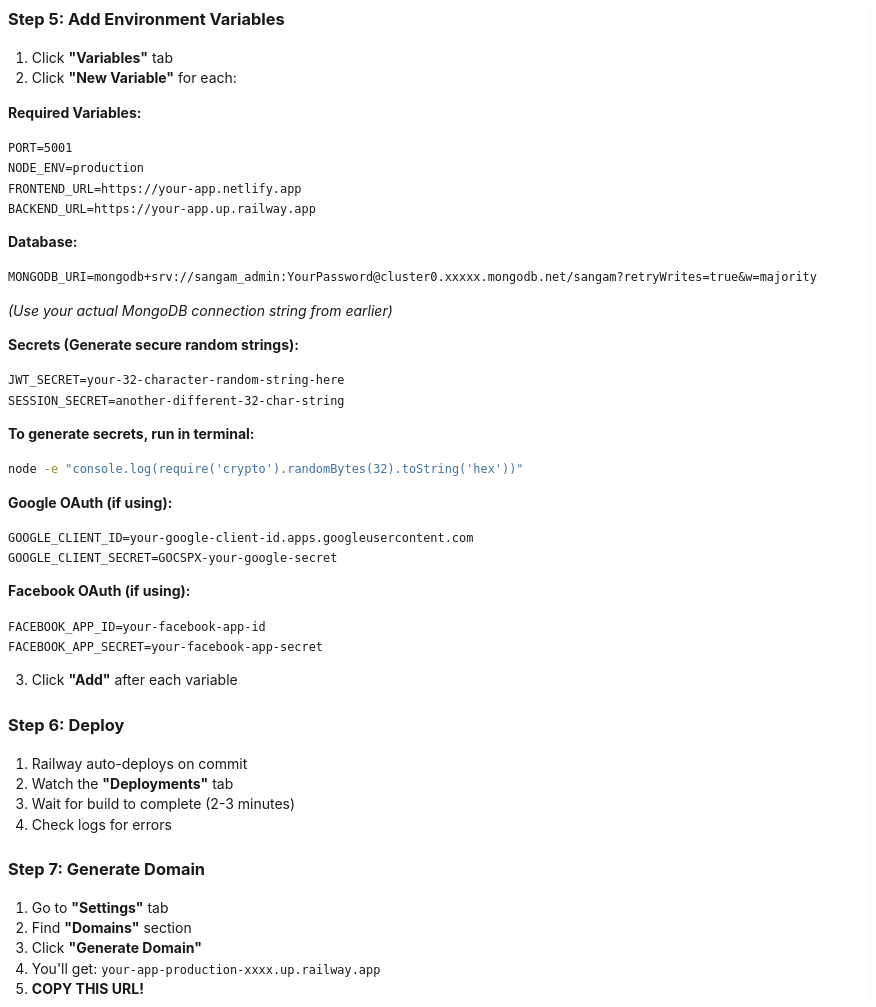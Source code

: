 ### Step 5: Add Environment Variables
1. Click **"Variables"** tab
2. Click **"New Variable"** for each:

**Required Variables:**
```
PORT=5001
NODE_ENV=production
FRONTEND_URL=https://your-app.netlify.app
BACKEND_URL=https://your-app.up.railway.app
```

**Database:**
```
MONGODB_URI=mongodb+srv://sangam_admin:YourPassword@cluster0.xxxxx.mongodb.net/sangam?retryWrites=true&w=majority
```
*(Use your actual MongoDB connection string from earlier)*

**Secrets (Generate secure random strings):**
```
JWT_SECRET=your-32-character-random-string-here
SESSION_SECRET=another-different-32-char-string
```

**To generate secrets, run in terminal:**
```bash
node -e "console.log(require('crypto').randomBytes(32).toString('hex'))"
```

**Google OAuth (if using):**
```
GOOGLE_CLIENT_ID=your-google-client-id.apps.googleusercontent.com
GOOGLE_CLIENT_SECRET=GOCSPX-your-google-secret
```

**Facebook OAuth (if using):**
```
FACEBOOK_APP_ID=your-facebook-app-id
FACEBOOK_APP_SECRET=your-facebook-app-secret
```

3. Click **"Add"** after each variable

### Step 6: Deploy
1. Railway auto-deploys on commit
2. Watch the **"Deployments"** tab
3. Wait for build to complete (2-3 minutes)
4. Check logs for errors

### Step 7: Generate Domain
1. Go to **"Settings"** tab
2. Find **"Domains"** section
3. Click **"Generate Domain"**
4. You'll get: `your-app-production-xxxx.up.railway.app`
5. **COPY THIS URL!**
